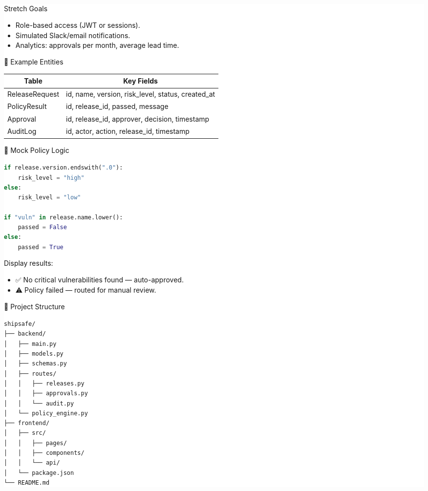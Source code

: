 Stretch Goals

- Role-based access (JWT or sessions).
- Simulated Slack/email notifications.
- Analytics: approvals per month, average lead time.

🧩 Example Entities

Table  | Key Fields
------ | --------------------------------------------
ReleaseRequest | id, name, version, risk_level, status, created_at
PolicyResult   | id, release_id, passed, message
Approval       | id, release_id, approver, decision, timestamp
AuditLog       | id, actor, action, release_id, timestamp

🧠 Mock Policy Logic

```python
if release.version.endswith(".0"):
    risk_level = "high"
else:
    risk_level = "low"

if "vuln" in release.name.lower():
    passed = False
else:
    passed = True
```

Display results:

- ✅ No critical vulnerabilities found — auto-approved.
- ⚠️ Policy failed — routed for manual review.

📁 Project Structure

```
shipsafe/
├── backend/
│   ├── main.py
│   ├── models.py
│   ├── schemas.py
│   ├── routes/
│   │   ├── releases.py
│   │   ├── approvals.py
│   │   └── audit.py
│   └── policy_engine.py
├── frontend/
│   ├── src/
│   │   ├── pages/
│   │   ├── components/
│   │   └── api/
│   └── package.json
└── README.md
```
